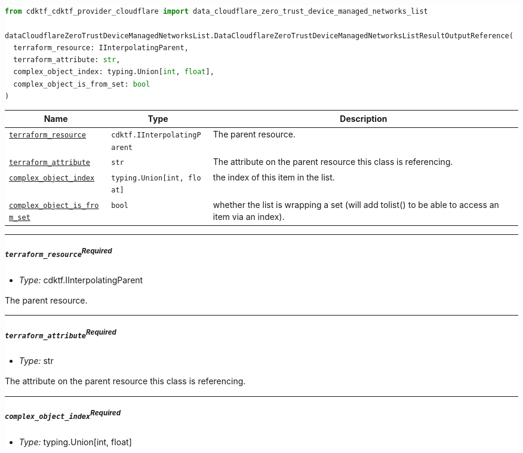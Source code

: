 ```python
from cdktf_cdktf_provider_cloudflare import data_cloudflare_zero_trust_device_managed_networks_list

dataCloudflareZeroTrustDeviceManagedNetworksList.DataCloudflareZeroTrustDeviceManagedNetworksListResultOutputReference(
  terraform_resource: IInterpolatingParent,
  terraform_attribute: str,
  complex_object_index: typing.Union[int, float],
  complex_object_is_from_set: bool
)
```

| **Name** | **Type** | **Description** |
| --- | --- | --- |
| <code><a href="#@cdktf/provider-cloudflare.dataCloudflareZeroTrustDeviceManagedNetworksList.DataCloudflareZeroTrustDeviceManagedNetworksListResultOutputReference.Initializer.parameter.terraformResource">terraform_resource</a></code> | <code>cdktf.IInterpolatingParent</code> | The parent resource. |
| <code><a href="#@cdktf/provider-cloudflare.dataCloudflareZeroTrustDeviceManagedNetworksList.DataCloudflareZeroTrustDeviceManagedNetworksListResultOutputReference.Initializer.parameter.terraformAttribute">terraform_attribute</a></code> | <code>str</code> | The attribute on the parent resource this class is referencing. |
| <code><a href="#@cdktf/provider-cloudflare.dataCloudflareZeroTrustDeviceManagedNetworksList.DataCloudflareZeroTrustDeviceManagedNetworksListResultOutputReference.Initializer.parameter.complexObjectIndex">complex_object_index</a></code> | <code>typing.Union[int, float]</code> | the index of this item in the list. |
| <code><a href="#@cdktf/provider-cloudflare.dataCloudflareZeroTrustDeviceManagedNetworksList.DataCloudflareZeroTrustDeviceManagedNetworksListResultOutputReference.Initializer.parameter.complexObjectIsFromSet">complex_object_is_from_set</a></code> | <code>bool</code> | whether the list is wrapping a set (will add tolist() to be able to access an item via an index). |

---

##### `terraform_resource`<sup>Required</sup> <a name="terraform_resource" id="@cdktf/provider-cloudflare.dataCloudflareZeroTrustDeviceManagedNetworksList.DataCloudflareZeroTrustDeviceManagedNetworksListResultOutputReference.Initializer.parameter.terraformResource"></a>

- *Type:* cdktf.IInterpolatingParent

The parent resource.

---

##### `terraform_attribute`<sup>Required</sup> <a name="terraform_attribute" id="@cdktf/provider-cloudflare.dataCloudflareZeroTrustDeviceManagedNetworksList.DataCloudflareZeroTrustDeviceManagedNetworksListResultOutputReference.Initializer.parameter.terraformAttribute"></a>

- *Type:* str

The attribute on the parent resource this class is referencing.

---

##### `complex_object_index`<sup>Required</sup> <a name="complex_object_index" id="@cdktf/provider-cloudflare.dataCloudflareZeroTrustDeviceManagedNetworksList.DataCloudflareZeroTrustDeviceManagedNetworksListResultOutputReference.Initializer.parameter.complexObjectIndex"></a>

- *Type:* typing.Union[int, float]
